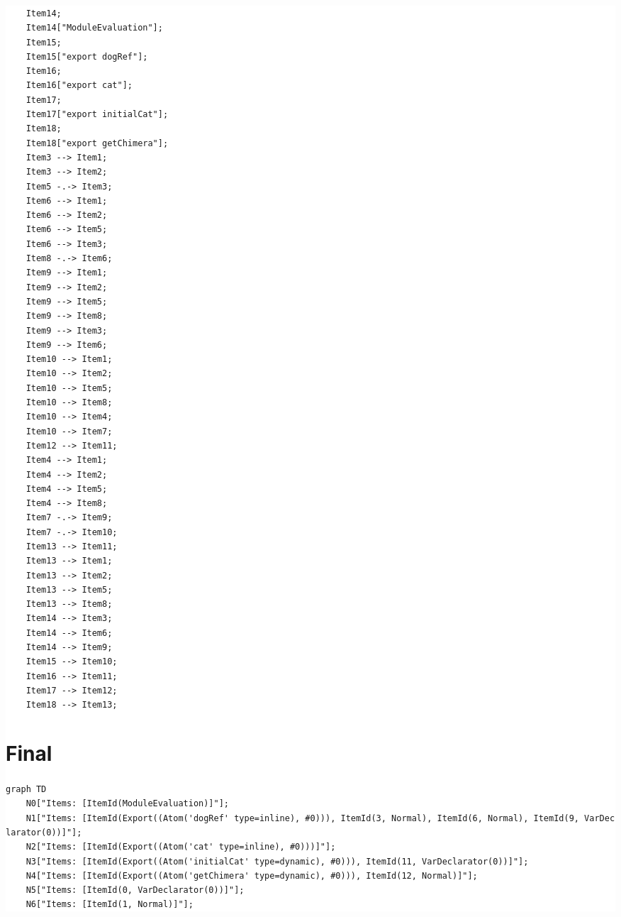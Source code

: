 ```mermaid
    Item14;
    Item14["ModuleEvaluation"];
    Item15;
    Item15["export dogRef"];
    Item16;
    Item16["export cat"];
    Item17;
    Item17["export initialCat"];
    Item18;
    Item18["export getChimera"];
    Item3 --> Item1;
    Item3 --> Item2;
    Item5 -.-> Item3;
    Item6 --> Item1;
    Item6 --> Item2;
    Item6 --> Item5;
    Item6 --> Item3;
    Item8 -.-> Item6;
    Item9 --> Item1;
    Item9 --> Item2;
    Item9 --> Item5;
    Item9 --> Item8;
    Item9 --> Item3;
    Item9 --> Item6;
    Item10 --> Item1;
    Item10 --> Item2;
    Item10 --> Item5;
    Item10 --> Item8;
    Item10 --> Item4;
    Item10 --> Item7;
    Item12 --> Item11;
    Item4 --> Item1;
    Item4 --> Item2;
    Item4 --> Item5;
    Item4 --> Item8;
    Item7 -.-> Item9;
    Item7 -.-> Item10;
    Item13 --> Item11;
    Item13 --> Item1;
    Item13 --> Item2;
    Item13 --> Item5;
    Item13 --> Item8;
    Item14 --> Item3;
    Item14 --> Item6;
    Item14 --> Item9;
    Item15 --> Item10;
    Item16 --> Item11;
    Item17 --> Item12;
    Item18 --> Item13;
```
# Final
```mermaid
graph TD
    N0["Items: [ItemId(ModuleEvaluation)]"];
    N1["Items: [ItemId(Export((Atom('dogRef' type=inline), #0))), ItemId(3, Normal), ItemId(6, Normal), ItemId(9, VarDeclarator(0))]"];
    N2["Items: [ItemId(Export((Atom('cat' type=inline), #0)))]"];
    N3["Items: [ItemId(Export((Atom('initialCat' type=dynamic), #0))), ItemId(11, VarDeclarator(0))]"];
    N4["Items: [ItemId(Export((Atom('getChimera' type=dynamic), #0))), ItemId(12, Normal)]"];
    N5["Items: [ItemId(0, VarDeclarator(0))]"];
    N6["Items: [ItemId(1, Normal)]"];
```